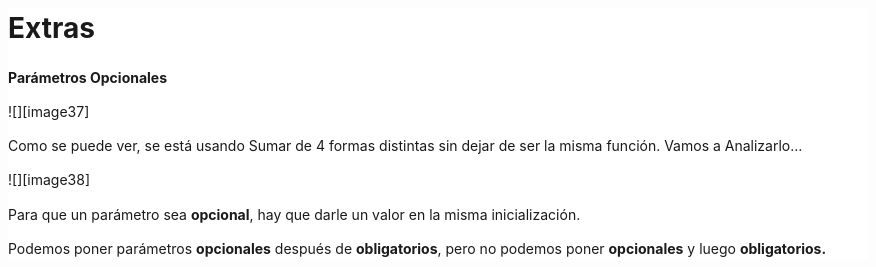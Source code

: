 # **Extras**

**Parámetros Opcionales**

![][image37]

Como se puede ver, se está usando Sumar de 4 formas distintas sin dejar de ser la misma función. Vamos a Analizarlo…

![][image38]

Para que un parámetro sea **opcional**, hay que darle un valor en la misma inicialización.

Podemos poner parámetros **opcionales** después de **obligatorios**, pero no podemos poner **opcionales** y luego **obligatorios.**

# 
